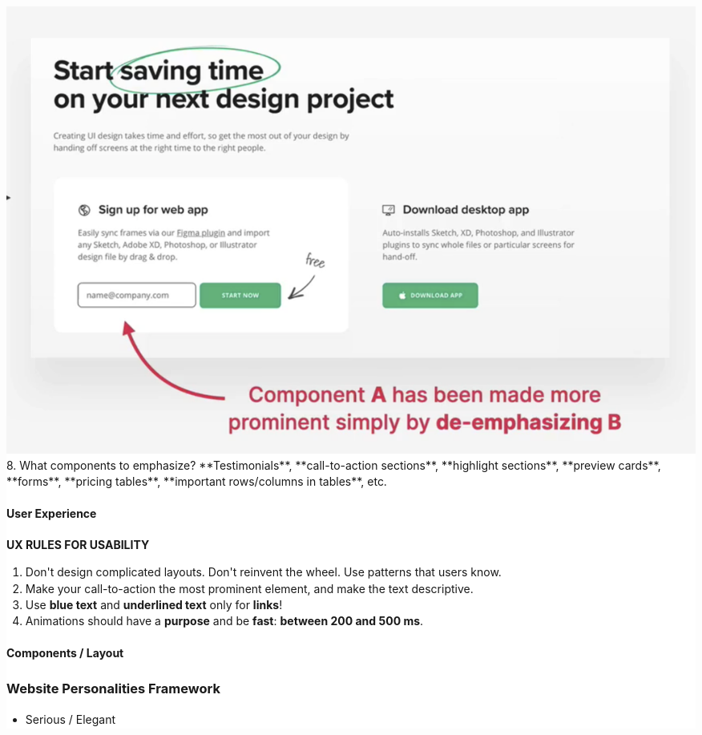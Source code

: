    <img src="../imgs/deemphasizing_b.png" />
8. What components to emphasize? **Testimonials**, **call-to-action sections**, **highlight sections**, **preview cards**, **forms**, **pricing tables**, **important rows/columns in tables**, etc.

#### User Experience

**UX RULES FOR USABILITY**

1. Don't design complicated layouts. Don't reinvent the wheel. Use patterns that users know.
2. Make your call-to-action the most prominent element, and make the text descriptive.
3. Use **blue text** and **underlined text** only for **links**!
4. Animations should have a **purpose** and be **fast**: **between 200 and 500 ms**.

#### Components / Layout

### Website Personalities Framework

- Serious / Elegant